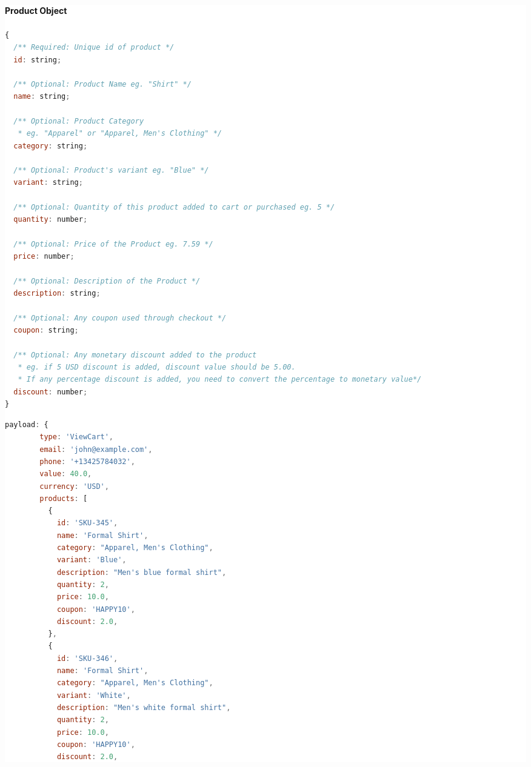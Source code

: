 #### Product Object

```js
{
  /** Required: Unique id of product */
  id: string;

  /** Optional: Product Name eg. "Shirt" */
  name: string;

  /** Optional: Product Category
   * eg. "Apparel" or "Apparel, Men's Clothing" */
  category: string;

  /** Optional: Product's variant eg. "Blue" */
  variant: string;

  /** Optional: Quantity of this product added to cart or purchased eg. 5 */
  quantity: number;

  /** Optional: Price of the Product eg. 7.59 */
  price: number;

  /** Optional: Description of the Product */
  description: string;

  /** Optional: Any coupon used through checkout */
  coupon: string;

  /** Optional: Any monetary discount added to the product
   * eg. if 5 USD discount is added, discount value should be 5.00.
   * If any percentage discount is added, you need to convert the percentage to monetary value*/
  discount: number;
}
```

```js
payload: {
        type: 'ViewCart',
        email: 'john@example.com',
        phone: '+13425784032',
        value: 40.0,
        currency: 'USD',
        products: [
          {
            id: 'SKU-345',
            name: 'Formal Shirt',
            category: "Apparel, Men's Clothing",
            variant: 'Blue',
            description: "Men's blue formal shirt",
            quantity: 2,
            price: 10.0,
            coupon: 'HAPPY10',
            discount: 2.0,
          },
          {
            id: 'SKU-346',
            name: 'Formal Shirt',
            category: "Apparel, Men's Clothing",
            variant: 'White',
            description: "Men's white formal shirt",
            quantity: 2,
            price: 10.0,
            coupon: 'HAPPY10',
            discount: 2.0,
```
